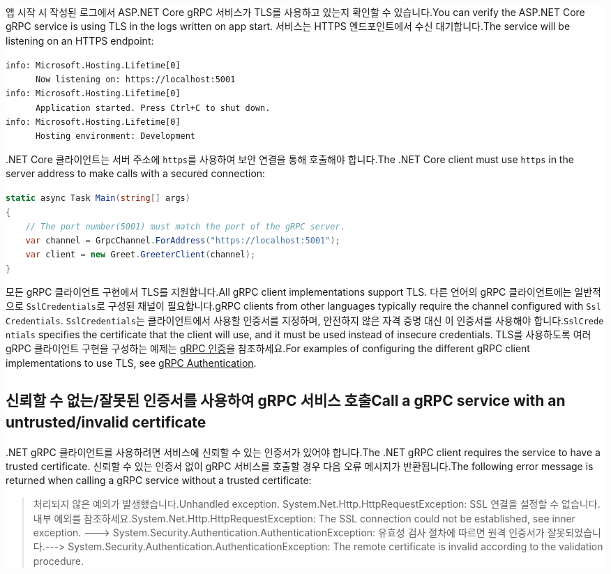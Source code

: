 <span data-ttu-id="4cffc-109">앱 시작 시 작성된 로그에서 ASP.NET Core gRPC 서비스가 TLS를 사용하고 있는지 확인할 수 있습니다.</span><span class="sxs-lookup"><span data-stu-id="4cffc-109">You can verify the ASP.NET Core gRPC service is using TLS in the logs written on app start.</span></span> <span data-ttu-id="4cffc-110">서비스는 HTTPS 엔드포인트에서 수신 대기합니다.</span><span class="sxs-lookup"><span data-stu-id="4cffc-110">The service will be listening on an HTTPS endpoint:</span></span>

```
info: Microsoft.Hosting.Lifetime[0]
      Now listening on: https://localhost:5001
info: Microsoft.Hosting.Lifetime[0]
      Application started. Press Ctrl+C to shut down.
info: Microsoft.Hosting.Lifetime[0]
      Hosting environment: Development
```

<span data-ttu-id="4cffc-111">.NET Core 클라이언트는 서버 주소에 `https`를 사용하여 보안 연결을 통해 호출해야 합니다.</span><span class="sxs-lookup"><span data-stu-id="4cffc-111">The .NET Core client must use `https` in the server address to make calls with a secured connection:</span></span>

```csharp
static async Task Main(string[] args)
{
    // The port number(5001) must match the port of the gRPC server.
    var channel = GrpcChannel.ForAddress("https://localhost:5001");
    var client = new Greet.GreeterClient(channel);
}
```

<span data-ttu-id="4cffc-112">모든 gRPC 클라이언트 구현에서 TLS를 지원합니다.</span><span class="sxs-lookup"><span data-stu-id="4cffc-112">All gRPC client implementations support TLS.</span></span> <span data-ttu-id="4cffc-113">다른 언어의 gRPC 클라이언트에는 일반적으로 `SslCredentials`로 구성된 채널이 필요합니다.</span><span class="sxs-lookup"><span data-stu-id="4cffc-113">gRPC clients from other languages typically require the channel configured with `SslCredentials`.</span></span> <span data-ttu-id="4cffc-114">`SslCredentials`는 클라이언트에서 사용할 인증서를 지정하며, 안전하지 않은 자격 증명 대신 이 인증서를 사용해야 합니다.</span><span class="sxs-lookup"><span data-stu-id="4cffc-114">`SslCredentials` specifies the certificate that the client will use, and it must be used instead of insecure credentials.</span></span> <span data-ttu-id="4cffc-115">TLS를 사용하도록 여러 gRPC 클라이언트 구현을 구성하는 예제는 [gRPC 인증](https://www.grpc.io/docs/guides/auth/)을 참조하세요.</span><span class="sxs-lookup"><span data-stu-id="4cffc-115">For examples of configuring the different gRPC client implementations to use TLS, see [gRPC Authentication](https://www.grpc.io/docs/guides/auth/).</span></span>

## <a name="call-a-grpc-service-with-an-untrustedinvalid-certificate"></a><span data-ttu-id="4cffc-116">신뢰할 수 없는/잘못된 인증서를 사용하여 gRPC 서비스 호출</span><span class="sxs-lookup"><span data-stu-id="4cffc-116">Call a gRPC service with an untrusted/invalid certificate</span></span>

<span data-ttu-id="4cffc-117">.NET gRPC 클라이언트를 사용하려면 서비스에 신뢰할 수 있는 인증서가 있어야 합니다.</span><span class="sxs-lookup"><span data-stu-id="4cffc-117">The .NET gRPC client requires the service to have a trusted certificate.</span></span> <span data-ttu-id="4cffc-118">신뢰할 수 있는 인증서 없이 gRPC 서비스를 호출할 경우 다음 오류 메시지가 반환됩니다.</span><span class="sxs-lookup"><span data-stu-id="4cffc-118">The following error message is returned when calling a gRPC service without a trusted certificate:</span></span>

> <span data-ttu-id="4cffc-119">처리되지 않은 예외가 발생했습니다.</span><span class="sxs-lookup"><span data-stu-id="4cffc-119">Unhandled exception.</span></span> <span data-ttu-id="4cffc-120">System.Net.Http.HttpRequestException: SSL 연결을 설정할 수 없습니다. 내부 예외를 참조하세요.</span><span class="sxs-lookup"><span data-stu-id="4cffc-120">System.Net.Http.HttpRequestException: The SSL connection could not be established, see inner exception.</span></span>
> <span data-ttu-id="4cffc-121">---> System.Security.Authentication.AuthenticationException: 유효성 검사 절차에 따르면 원격 인증서가 잘못되었습니다.</span><span class="sxs-lookup"><span data-stu-id="4cffc-121">---> System.Security.Authentication.AuthenticationException: The remote certificate is invalid according to the validation procedure.</span></span>
